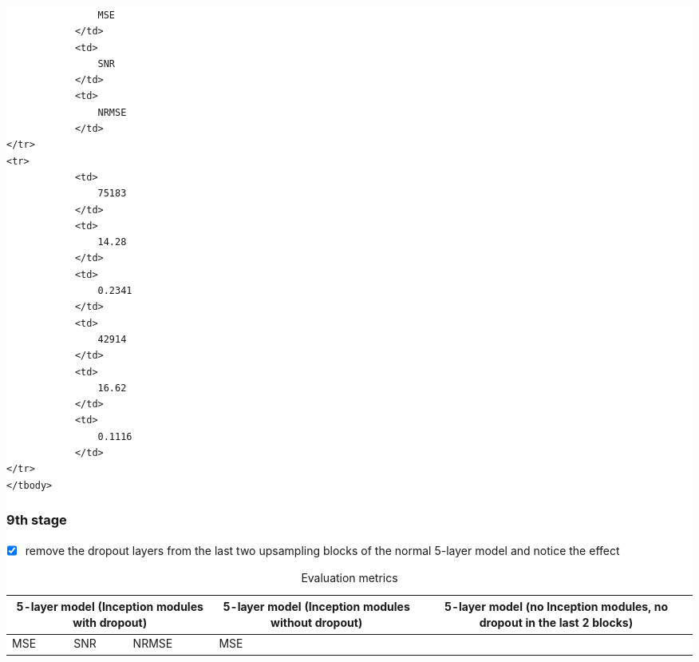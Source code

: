 					MSE
				</td>
				<td>
					SNR
				</td>
				<td>
					NRMSE
				</td>
	</tr>
	<tr>
				<td>
					75183	
				</td>
				<td>
					14.28
				</td>
				<td>
					0.2341
				</td>
				<td>
					42914
				</td>
				<td>
					16.62
				</td>
				<td>
					0.1116
				</td>
	</tr>
	</tbody>
</table>

### 9th stage

- [X] remove the dropout layers from the last two upsampling blocks of the normal 5-layer model and notice the effect


<table class="demo">
	<caption>Evaluation metrics</caption>
	<colgroup span="3"></colgroup>
	<colgroup span="3"></colgroup>
	<colgroup span="3"></colgroup>
	<thead>
		<tr>
			  <th colspan="3" scope="colgroup">5-layer model (Inception modules with dropout)</th>
			  <th colspan="3" scope="colgroup">5-layer model (Inception modules without dropout)</th>
			  <th colspan="3" scope="colgroup">5-layer model (no Inception modules, no dropout in the last 2 blocks)</th>
		</tr>
	</thead>
	<tbody>
	<tr>
				<td>
					MSE
				</td>
				<td>
					SNR
				</td>
				<td>
					NRMSE
				</td>
				<td>
					MSE
				</td>